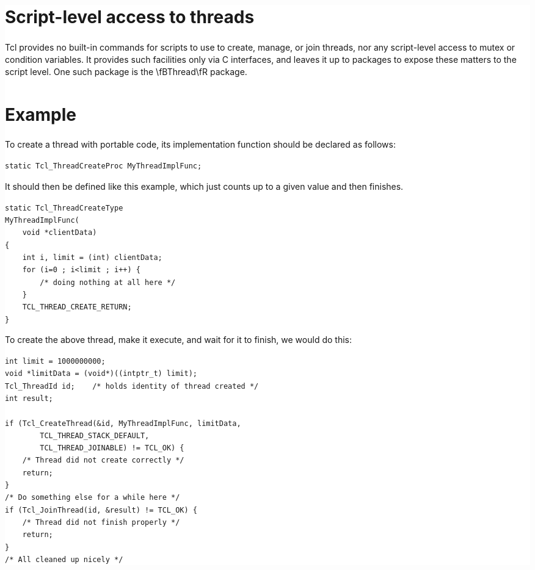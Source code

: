 # Script-level access to threads

Tcl provides no built-in commands for scripts to use to create, manage, or join threads, nor any script-level access to mutex or condition variables.  It provides such facilities only via C interfaces, and leaves it up to packages to expose these matters to the script level.  One such package is the \fBThread\fR package.

# Example

To create a thread with portable code, its implementation function should be declared as follows:

```
static Tcl_ThreadCreateProc MyThreadImplFunc;
```

It should then be defined like this example, which just counts up to a given value and then finishes.

```
static Tcl_ThreadCreateType
MyThreadImplFunc(
    void *clientData)
{
    int i, limit = (int) clientData;
    for (i=0 ; i<limit ; i++) {
        /* doing nothing at all here */
    }
    TCL_THREAD_CREATE_RETURN;
}
```

To create the above thread, make it execute, and wait for it to finish, we would do this:

```
int limit = 1000000000;
void *limitData = (void*)((intptr_t) limit);
Tcl_ThreadId id;    /* holds identity of thread created */
int result;

if (Tcl_CreateThread(&id, MyThreadImplFunc, limitData,
        TCL_THREAD_STACK_DEFAULT,
        TCL_THREAD_JOINABLE) != TCL_OK) {
    /* Thread did not create correctly */
    return;
}
/* Do something else for a while here */
if (Tcl_JoinThread(id, &result) != TCL_OK) {
    /* Thread did not finish properly */
    return;
}
/* All cleaned up nicely */
```

